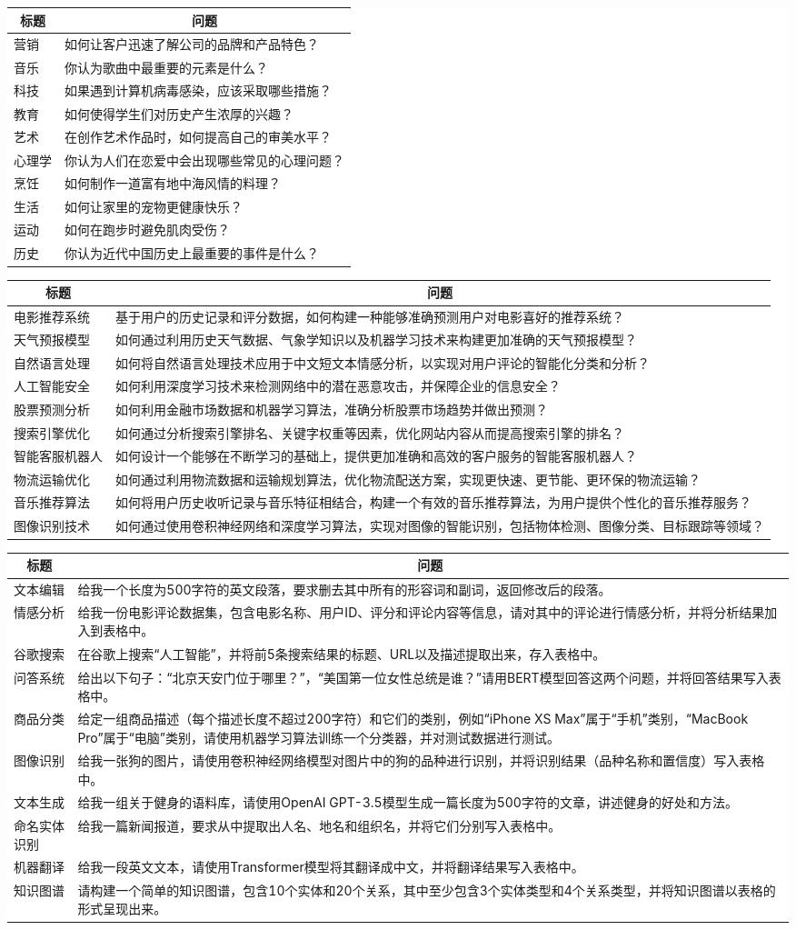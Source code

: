 | 标题 | 问题 |
| --- | --- |
| 营销 | 如何让客户迅速了解公司的品牌和产品特色？|
| 音乐 | 你认为歌曲中最重要的元素是什么？|
| 科技 | 如果遇到计算机病毒感染，应该采取哪些措施？|
| 教育 | 如何使得学生们对历史产生浓厚的兴趣？|
| 艺术 | 在创作艺术作品时，如何提高自己的审美水平？|
| 心理学 | 你认为人们在恋爱中会出现哪些常见的心理问题？|
| 烹饪 | 如何制作一道富有地中海风情的料理？|
| 生活 | 如何让家里的宠物更健康快乐？|
| 运动 | 如何在跑步时避免肌肉受伤？|
| 历史 | 你认为近代中国历史上最重要的事件是什么？|

|标题|问题|
|---|---|
|电影推荐系统|基于用户的历史记录和评分数据，如何构建一种能够准确预测用户对电影喜好的推荐系统？|
|天气预报模型|如何通过利用历史天气数据、气象学知识以及机器学习技术来构建更加准确的天气预报模型？|
|自然语言处理|如何将自然语言处理技术应用于中文短文本情感分析，以实现对用户评论的智能化分类和分析？|
|人工智能安全|如何利用深度学习技术来检测网络中的潜在恶意攻击，并保障企业的信息安全？|
|股票预测分析|如何利用金融市场数据和机器学习算法，准确分析股票市场趋势并做出预测？|
|搜索引擎优化|如何通过分析搜索引擎排名、关键字权重等因素，优化网站内容从而提高搜索引擎的排名？|
|智能客服机器人|如何设计一个能够在不断学习的基础上，提供更加准确和高效的客户服务的智能客服机器人？|
|物流运输优化|如何通过利用物流数据和运输规划算法，优化物流配送方案，实现更快速、更节能、更环保的物流运输？|
|音乐推荐算法|如何将用户历史收听记录与音乐特征相结合，构建一个有效的音乐推荐算法，为用户提供个性化的音乐推荐服务？|
|图像识别技术|如何通过使用卷积神经网络和深度学习算法，实现对图像的智能识别，包括物体检测、图像分类、目标跟踪等领域？|

| 标题                                                   | 问题                                                                                                                                                |
|--------------------------------------------------------|-----------------------------------------------------------------------------------------------------------------------------------------------------|
| 文本编辑                                              | 给我一个长度为500字符的英文段落，要求删去其中所有的形容词和副词，返回修改后的段落。                                                                                     |
| 情感分析                                              | 给我一份电影评论数据集，包含电影名称、用户ID、评分和评论内容等信息，请对其中的评论进行情感分析，并将分析结果加入到表格中。                                                                         |
| 谷歌搜索                                              | 在谷歌上搜索“人工智能”，并将前5条搜索结果的标题、URL以及描述提取出来，存入表格中。                                                                                                  |
| 问答系统                                              | 给出以下句子：“北京天安门位于哪里？”，“美国第一位女性总统是谁？”请用BERT模型回答这两个问题，并将回答结果写入表格中。                                                                        |
| 商品分类                                              | 给定一组商品描述（每个描述长度不超过200字符）和它们的类别，例如“iPhone XS Max”属于“手机”类别，“MacBook Pro”属于“电脑”类别，请使用机器学习算法训练一个分类器，并对测试数据进行测试。 |
| 图像识别                                              | 给我一张狗的图片，请使用卷积神经网络模型对图片中的狗的品种进行识别，并将识别结果（品种名称和置信度）写入表格中。                                                                             |
| 文本生成                                              | 给我一组关于健身的语料库，请使用OpenAI GPT-3.5模型生成一篇长度为500字符的文章，讲述健身的好处和方法。                                                                                    |
| 命名实体识别                                          | 给我一篇新闻报道，要求从中提取出人名、地名和组织名，并将它们分别写入表格中。                                                                                                                |
| 机器翻译                                              | 给我一段英文文本，请使用Transformer模型将其翻译成中文，并将翻译结果写入表格中。                                                                                                                    |
| 知识图谱                                              | 请构建一个简单的知识图谱，包含10个实体和20个关系，其中至少包含3个实体类型和4个关系类型，并将知识图谱以表格的形式呈现出来。                                                                           |
